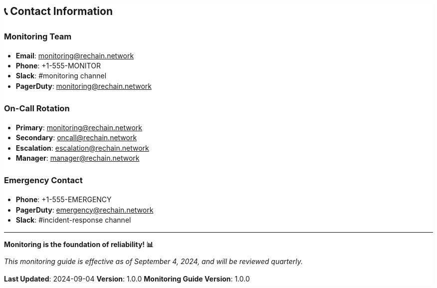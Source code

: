 ## 📞 Contact Information

### Monitoring Team
- **Email**: monitoring@rechain.network
- **Phone**: +1-555-MONITOR
- **Slack**: #monitoring channel
- **PagerDuty**: monitoring@rechain.network

### On-Call Rotation
- **Primary**: monitoring@rechain.network
- **Secondary**: oncall@rechain.network
- **Escalation**: escalation@rechain.network
- **Manager**: manager@rechain.network

### Emergency Contact
- **Phone**: +1-555-EMERGENCY
- **PagerDuty**: emergency@rechain.network
- **Slack**: #incident-response channel

---

**Monitoring is the foundation of reliability! 📊**

*This monitoring guide is effective as of September 4, 2024, and will be reviewed quarterly.*

**Last Updated**: 2024-09-04
**Version**: 1.0.0
**Monitoring Guide Version**: 1.0.0
